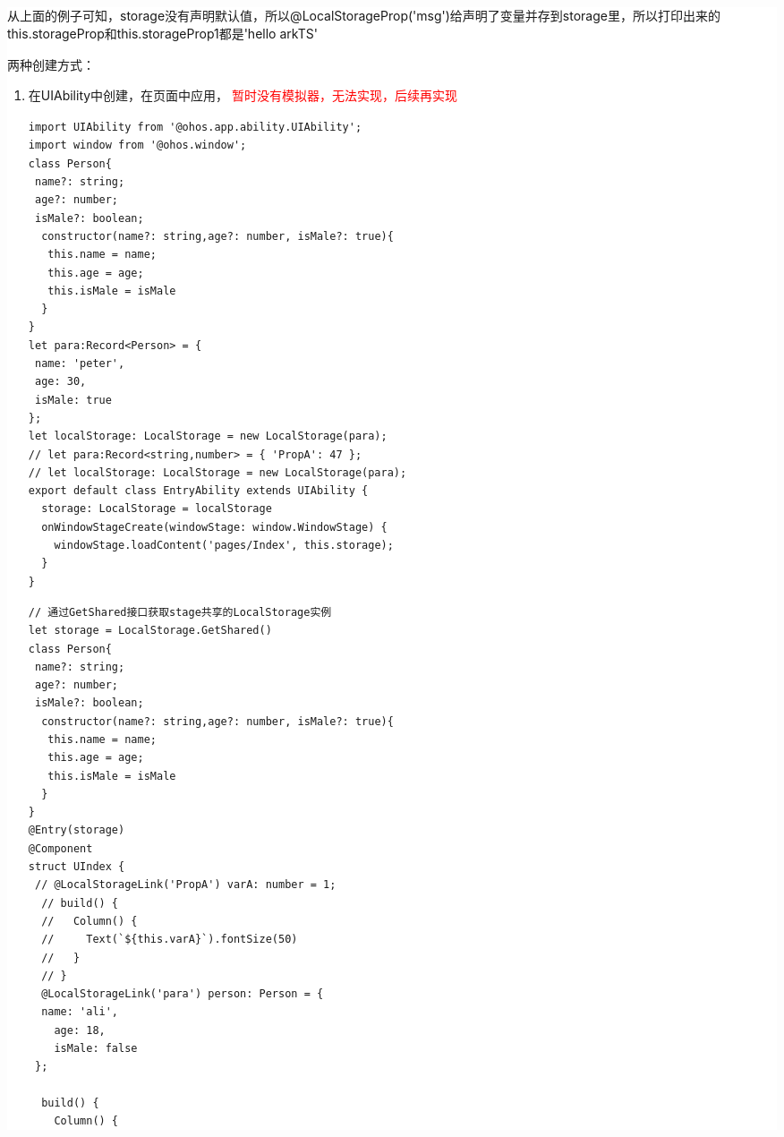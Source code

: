 从上面的例子可知，storage没有声明默认值，所以@LocalStorageProp('msg')给声明了变量并存到storage里，所以打印出来的this.storageProp和this.storageProp1都是'hello arkTS'

两种创建方式：

1. 在UIAbility中创建，在页面中应用， <span style="color:red">暂时没有模拟器，无法实现，后续再实现</span>

   ```ets
   import UIAbility from '@ohos.app.ability.UIAbility';
   import window from '@ohos.window';
   class Person{
    name?: string;
    age?: number;
    isMale?: boolean;
     constructor(name?: string,age?: number, isMale?: true){
      this.name = name;
      this.age = age;
      this.isMale = isMale
     }
   }
   let para:Record<Person> = {
    name: 'peter',
    age: 30,
    isMale: true
   };
   let localStorage: LocalStorage = new LocalStorage(para);
   // let para:Record<string,number> = { 'PropA': 47 };
   // let localStorage: LocalStorage = new LocalStorage(para);
   export default class EntryAbility extends UIAbility {
     storage: LocalStorage = localStorage
     onWindowStageCreate(windowStage: window.WindowStage) {
       windowStage.loadContent('pages/Index', this.storage);
     }
   }
   ```

   ```ets
   // 通过GetShared接口获取stage共享的LocalStorage实例
   let storage = LocalStorage.GetShared()
   class Person{
    name?: string;
    age?: number;
    isMale?: boolean;
     constructor(name?: string,age?: number, isMale?: true){
      this.name = name;
      this.age = age;
      this.isMale = isMale
     }
   }
   @Entry(storage)
   @Component
   struct UIndex {
    // @LocalStorageLink('PropA') varA: number = 1;
     // build() {
     //   Column() {
     //     Text(`${this.varA}`).fontSize(50)
     //   }
     // }
     @LocalStorageLink('para') person: Person = {
     name: 'ali',
       age: 18,
       isMale: false
    };
   
     build() {
       Column() {
   ```